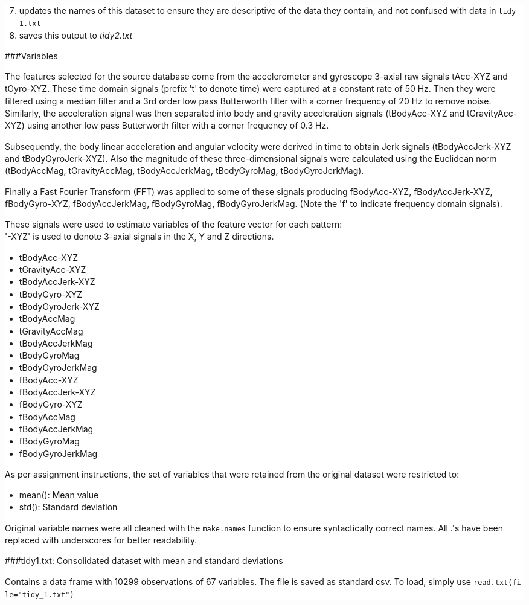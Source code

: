  7. updates the names of this dataset to ensure they are descriptive of the data they contain, and not confused with data in `tidy1.txt`
 8. saves this output to *tidy2.txt*

###Variables

The features selected for the source database come from the accelerometer and gyroscope 3-axial raw signals tAcc-XYZ and tGyro-XYZ. These time domain signals (prefix 't' to denote time) were captured at a constant rate of 50 Hz. Then they were filtered using a median filter and a 3rd order low pass Butterworth filter with a corner frequency of 20 Hz to remove noise. Similarly, the acceleration signal was then separated into body and gravity acceleration signals (tBodyAcc-XYZ and tGravityAcc-XYZ) using another low pass Butterworth filter with a corner frequency of 0.3 Hz. 

Subsequently, the body linear acceleration and angular velocity were derived in time to obtain Jerk signals (tBodyAccJerk-XYZ and tBodyGyroJerk-XYZ). Also the magnitude of these three-dimensional signals were calculated using the Euclidean norm (tBodyAccMag, tGravityAccMag, tBodyAccJerkMag, tBodyGyroMag, tBodyGyroJerkMag). 

Finally a Fast Fourier Transform (FFT) was applied to some of these signals producing fBodyAcc-XYZ, fBodyAccJerk-XYZ, fBodyGyro-XYZ, fBodyAccJerkMag, fBodyGyroMag, fBodyGyroJerkMag. (Note the 'f' to indicate frequency domain signals). 

These signals were used to estimate variables of the feature vector for each pattern:  
'-XYZ' is used to denote 3-axial signals in the X, Y and Z directions.


* tBodyAcc-XYZ
* tGravityAcc-XYZ
* tBodyAccJerk-XYZ
* tBodyGyro-XYZ
* tBodyGyroJerk-XYZ
* tBodyAccMag
* tGravityAccMag
* tBodyAccJerkMag
* tBodyGyroMag
* tBodyGyroJerkMag
* fBodyAcc-XYZ
* fBodyAccJerk-XYZ
* fBodyGyro-XYZ
* fBodyAccMag
* fBodyAccJerkMag
* fBodyGyroMag
* fBodyGyroJerkMag

As per assignment instructions, the set of variables that were retained from the original dataset were restricted to: 

* mean(): Mean value
* std(): Standard deviation

 Original variable names were all cleaned with the `make.names` function to ensure syntactically correct names. All .'s have been replaced with underscores for better readability. 

###tidy1.txt: Consolidated dataset with mean and standard deviations

Contains a data frame with 10299 observations of  67 variables. The file is saved as standard csv. To load, simply use `read.txt(file="tidy_1.txt")`

